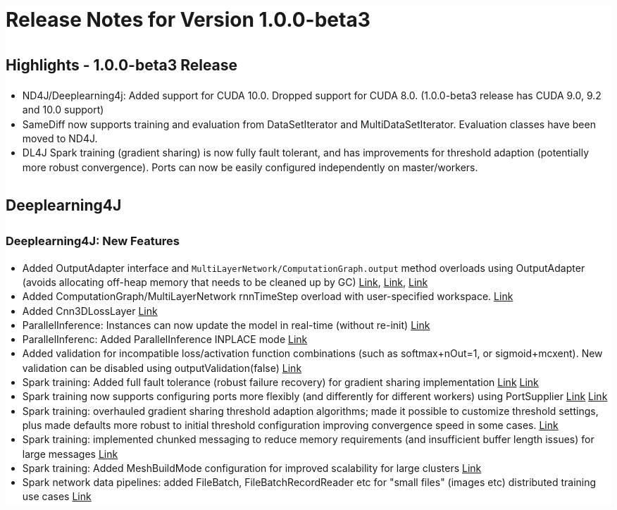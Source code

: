 


# <a name="onezerozerobeta3">Release Notes for Version 1.0.0-beta3</a>

## Highlights - 1.0.0-beta3 Release

* ND4J/Deeplearning4j: Added support for CUDA 10.0. Dropped support for CUDA 8.0. (1.0.0-beta3 release has CUDA 9.0, 9.2 and 10.0 support)
* SameDiff now supports training and evaluation from DataSetIterator and MultiDataSetIterator. Evaluation classes have been moved to ND4J.
* DL4J Spark training (gradient sharing) is now fully fault tolerant, and has improvements for threshold adaption (potentially more robust convergence). Ports can now be easily configured independently on master/workers.


## <a name="onezerozerobeta3-dl4j">Deeplearning4J</a>

### Deeplearning4J: New Features

* Added OutputAdapter interface and ```MultiLayerNetwork/ComputationGraph.output``` method overloads using OutputAdapter (avoids allocating off-heap memory that needs to be cleaned up by GC) [Link](https://github.com/deeplearning4j/deeplearning4j/pull/6229), [Link](https://github.com/deeplearning4j/deeplearning4j/blob/master/deeplearning4j/deeplearning4j-nn/src/main/java/org/deeplearning4j/nn/api/OutputAdapter.java), [Link](https://github.com/deeplearning4j/deeplearning4j/blob/6bef4d587da9471e885a1616eb3f13239d91face/deeplearning4j/deeplearning4j-nn/src/main/java/org/deeplearning4j/nn/multilayer/MultiLayerNetwork.java#L2300-L2316)
* Added ComputationGraph/MultiLayerNetwork rnnTimeStep overload with user-specified workspace. [Link](https://github.com/deeplearning4j/deeplearning4j/pull/6295)
* Added Cnn3DLossLayer [Link](https://github.com/deeplearning4j/deeplearning4j/blob/master/deeplearning4j/deeplearning4j-nn/src/main/java/org/deeplearning4j/nn/conf/layers/Cnn3DLossLayer.java)
* ParallelInference: Instances can now update the model in real-time (without re-init) [Link](https://github.com/deeplearning4j/deeplearning4j/pull/6190)
* ParallelInferenc: Added ParallelInference INPLACE mode [Link](https://github.com/deeplearning4j/deeplearning4j/pull/6229)
* Added validation for incompatible loss/activation function combinations (such as softmax+nOut=1, or sigmoid+mcxent). New validation can be disabled using outputValidation(false) [Link](https://github.com/deeplearning4j/deeplearning4j/issues/6280)
* Spark training: Added full fault tolerance (robust failure recovery) for gradient sharing implementation [Link](https://github.com/deeplearning4j/deeplearning4j/pull/6115) [Link](https://github.com/deeplearning4j/deeplearning4j/pull/6455)
* Spark training now supports configuring ports more flexibly (and differently for different workers) using PortSupplier [Link](https://github.com/deeplearning4j/deeplearning4j/blob/master/nd4j/nd4j-parameter-server-parent/nd4j-parameter-server-node/src/main/java/org/nd4j/parameterserver/distributed/v2/transport/PortSupplier.java) [Link](https://github.com/deeplearning4j/deeplearning4j/blob/master/nd4j/nd4j-parameter-server-parent/nd4j-parameter-server-node/src/main/java/org/nd4j/parameterserver/distributed/v2/transport/impl/EnvironmentVarPortSupplier.java)
* Spark training: overhauled gradient sharing threshold adaption algorithms; made it possible to customize threshold settings, plus made defaults more robust to initial threshold configuration improving convergence speed in some cases. [Link](https://github.com/deeplearning4j/deeplearning4j/pull/6631)
* Spark training: implemented chunked messaging to reduce memory requirements (and insufficient buffer length issues) for large messages [Link](https://github.com/deeplearning4j/deeplearning4j/pull/6115)
* Spark training: Added MeshBuildMode configuration for improved scalability for large clusters [Link](https://github.com/deeplearning4j/deeplearning4j/blob/master/nd4j/nd4j-parameter-server-parent/nd4j-parameter-server-node/src/main/java/org/nd4j/parameterserver/distributed/v2/enums/MeshBuildMode.java)
* Spark network data pipelines: added FileBatch, FileBatchRecordReader etc for "small files" (images etc) distributed training use cases [Link](https://github.com/deeplearning4j/deeplearning4j/pull/6601)